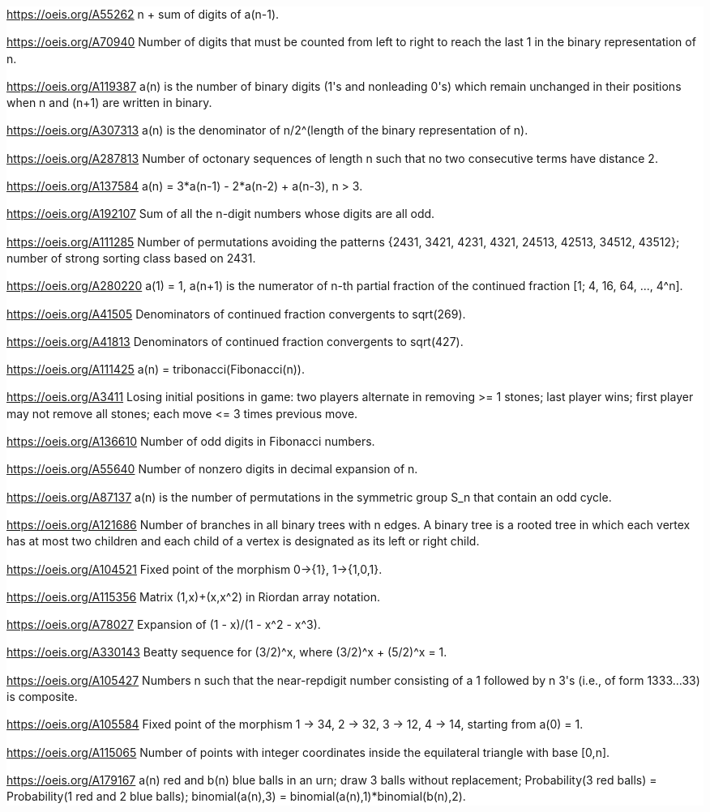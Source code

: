 https://oeis.org/A55262 n + sum of digits of a(n-1).

https://oeis.org/A70940 Number of digits that must be counted from left to right to reach the last 1 in the binary representation of n.

https://oeis.org/A119387 a(n) is the number of binary digits (1's and nonleading 0's) which remain unchanged in their positions when n and (n+1) are written in binary.

https://oeis.org/A307313 a(n) is the denominator of n/2^(length of the binary representation of n).

https://oeis.org/A287813 Number of octonary sequences of length n such that no two consecutive terms have distance 2.

https://oeis.org/A137584 a(n) = 3\*a(n-1) - 2\*a(n-2) + a(n-3), n > 3.

https://oeis.org/A192107 Sum of all the n-digit numbers whose digits are all odd.

https://oeis.org/A111285 Number of permutations avoiding the patterns {2431, 3421, 4231, 4321, 24513, 42513, 34512, 43512}; number of strong sorting class based on 2431.

https://oeis.org/A280220 a(1) = 1, a(n+1) is the numerator of n-th partial fraction of the continued fraction [1; 4, 16, 64, ..., 4^n].

https://oeis.org/A41505 Denominators of continued fraction convergents to sqrt(269).

https://oeis.org/A41813 Denominators of continued fraction convergents to sqrt(427).

https://oeis.org/A111425 a(n) = tribonacci(Fibonacci(n)).

https://oeis.org/A3411 Losing initial positions in game: two players alternate in removing >= 1 stones; last player wins; first player may not remove all stones; each move <= 3 times previous move.

https://oeis.org/A136610 Number of odd digits in Fibonacci numbers.

https://oeis.org/A55640 Number of nonzero digits in decimal expansion of n.

https://oeis.org/A87137 a(n) is the number of permutations in the symmetric group S_n that contain an odd cycle.

https://oeis.org/A121686 Number of branches in all binary trees with n edges. A binary tree is a rooted tree in which each vertex has at most two children and each child of a vertex is designated as its left or right child.

https://oeis.org/A104521 Fixed point of the morphism 0->{1}, 1->{1,0,1}.

https://oeis.org/A115356 Matrix (1,x)+(x,x^2) in Riordan array notation.

https://oeis.org/A78027 Expansion of (1 - x)/(1 - x^2 - x^3).

https://oeis.org/A330143 Beatty sequence for (3/2)^x, where (3/2)^x + (5/2)^x = 1.

https://oeis.org/A105427 Numbers n such that the near-repdigit number consisting of a 1 followed by n 3's (i.e., of form 1333...33) is composite.

https://oeis.org/A105584 Fixed point of the morphism 1 -> 34, 2 -> 32, 3 -> 12, 4 -> 14, starting from a(0) = 1.

https://oeis.org/A115065 Number of points with integer coordinates inside the equilateral triangle with base [0,n].

https://oeis.org/A179167 a(n) red and b(n) blue balls in an urn; draw 3 balls without replacement; Probability(3 red balls) = Probability(1 red and 2 blue balls); binomial(a(n),3) = binomial(a(n),1)\*binomial(b(n),2).
